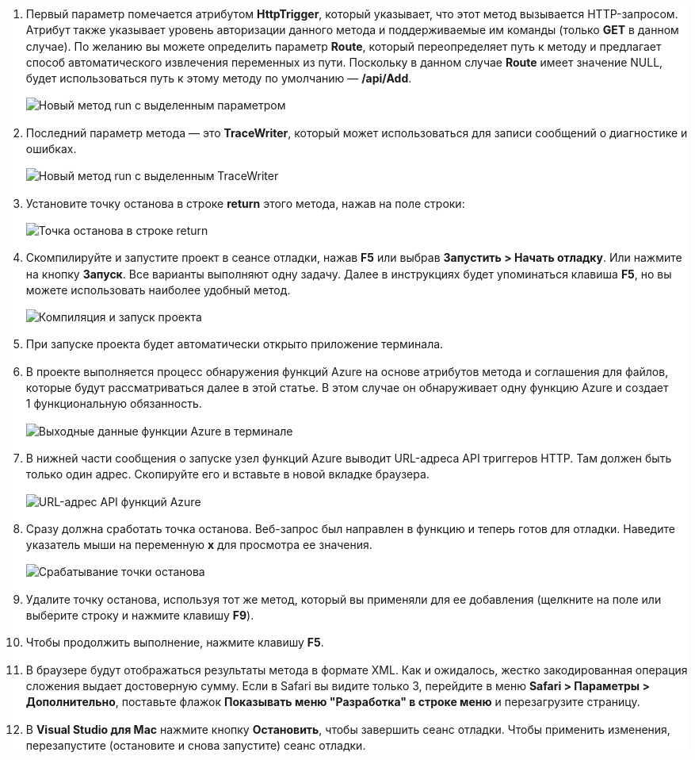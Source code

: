 1. Первый параметр помечается атрибутом **HttpTrigger**, который указывает, что этот метод вызывается HTTP-запросом. Атрибут также указывает уровень авторизации данного метода и поддерживаемые им команды (только **GET** в данном случае). По желанию вы можете определить параметр **Route**, который переопределяет путь к методу и предлагает способ автоматического извлечения переменных из пути. Поскольку в данном случае **Route** имеет значение NULL, будет использоваться путь к этому методу по умолчанию — **/api/Add**.

    ![Новый метод run с выделенным параметром](media/azure-functions-lab-image15.png)

1. Последний параметр метода — это **TraceWriter**, который может использоваться для записи сообщений о диагностике и ошибках.

    ![Новый метод run с выделенным TraceWriter](media/azure-functions-lab-image16.png)

1. Установите точку останова в строке **return** этого метода, нажав на поле строки:

    ![Точка останова в строке return](media/azure-functions-lab-image17.png)

1. Скомпилируйте и запустите проект в сеансе отладки, нажав **F5** или выбрав **Запустить > Начать отладку**. Или нажмите на кнопку **Запуск**. Все варианты выполняют одну задачу. Далее в инструкциях будет упоминаться клавиша **F5**, но вы можете использовать наиболее удобный метод.

    ![Компиляция и запуск проекта](media/azure-functions-lab-image18.png)

1. При запуске проекта будет автоматически открыто приложение терминала.

1. В проекте выполняется процесс обнаружения функций Azure на основе атрибутов метода и соглашения для файлов, которые будут рассматриваться далее в этой статье. В этом случае он обнаруживает одну функцию Azure и создает 1 функциональную обязанность.

    ![Выходные данные функции Azure в терминале](media/azure-functions-lab-image19.png)

1. В нижней части сообщения о запуске узел функций Azure выводит URL-адреса API триггеров HTTP. Там должен быть только один адрес. Скопируйте его и вставьте в новой вкладке браузера.

    ![URL-адрес API функций Azure](media/azure-functions-lab-image20.png)

1. Сразу должна сработать точка останова. Веб-запрос был направлен в функцию и теперь готов для отладки. Наведите указатель мыши на переменную **x** для просмотра ее значения.

    ![Срабатывание точки останова](media/azure-functions-lab-image21.png)

1. Удалите точку останова, используя тот же метод, который вы применяли для ее добавления (щелкните на поле или выберите строку и нажмите клавишу **F9**).

1. Чтобы продолжить выполнение, нажмите клавишу **F5**.

1. В браузере будут отображаться результаты метода в формате XML. Как и ожидалось, жестко закодированная операция сложения выдает достоверную сумму. Если в Safari вы видите только 3, перейдите в меню **Safari > Параметры > Дополнительно**, поставьте флажок **Показывать меню "Разработка" в строке меню** и перезагрузите страницу.

1. В **Visual Studio для Mac** нажмите кнопку **Остановить**, чтобы завершить сеанс отладки. Чтобы применить изменения, перезапустите (остановите и снова запустите) сеанс отладки.
